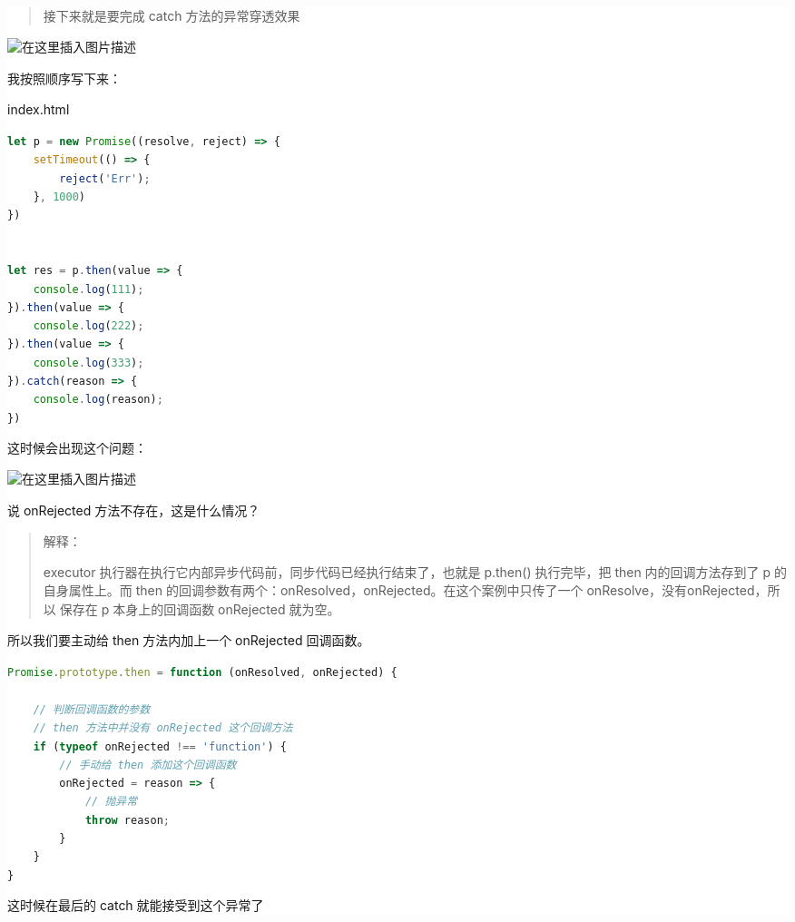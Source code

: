 > 接下来就是要完成 catch 方法的异常穿透效果

![在这里插入图片描述](https://img-blog.csdnimg.cn/cb7ab8ede4414a3eb7bf0c4004f02274.png?x-oss-process=image/watermark,type_d3F5LXplbmhlaQ,shadow_50,text_Q1NETiBA5qC86Zu354uQ5oCd,size_20,color_FFFFFF,t_70,g_se,x_16)

我按照顺序写下来：

index.html

```js
let p = new Promise((resolve, reject) => {
    setTimeout(() => {
        reject('Err');
    }, 1000)
})


let res = p.then(value => {
    console.log(111);
}).then(value => {
    console.log(222);
}).then(value => {
    console.log(333);
}).catch(reason => {
    console.log(reason);
})
```

这时候会出现这个问题：

![在这里插入图片描述](https://img-blog.csdnimg.cn/25c8de14761c4cbc90e55995738da26f.png?x-oss-process=image/watermark,type_d3F5LXplbmhlaQ,shadow_50,text_Q1NETiBA5qC86Zu354uQ5oCd,size_20,color_FFFFFF,t_70,g_se,x_16)

说 onRejected 方法不存在，这是什么情况？

> 解释：
>
> executor 执行器在执行它内部异步代码前，同步代码已经执行结束了，也就是 p.then() 执行完毕，把 then 内的回调方法存到了 p 的自身属性上。而 then 的回调参数有两个：onResolved，onRejected。在这个案例中只传了一个 onResolve，没有onRejected，所以 保存在 p 本身上的回调函数 onRejected 就为空。

所以我们要主动给 then 方法内加上一个 onRejected 回调函数。

```js
Promise.prototype.then = function (onResolved, onRejected) {

    // 判断回调函数的参数
    // then 方法中并没有 onRejected 这个回调方法
    if (typeof onRejected !== 'function') {
        // 手动给 then 添加这个回调函数 
        onRejected = reason => {
            // 抛异常
            throw reason;
        }
    }
}
```

这时候在最后的 catch 就能接受到这个异常了
